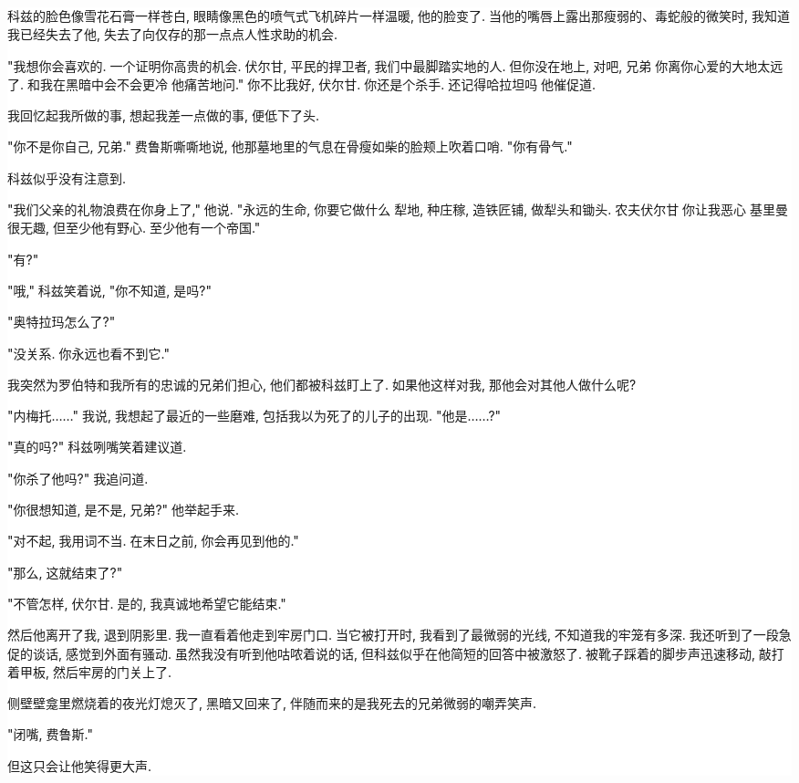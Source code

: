 科兹的脸色像雪花石膏一样苍白, 眼睛像黑色的喷气式飞机碎片一样温暖, 他的脸变了. 当他的嘴唇上露出那瘦弱的、毒蛇般的微笑时, 我知道我已经失去了他, 失去了向仅存的那一点点人性求助的机会.

"我想你会喜欢的. 一个证明你高贵的机会. 伏尔甘, 平民的捍卫者, 我们中最脚踏实地的人. 但你没在地上, 对吧, 兄弟 你离你心爱的大地太远了. 和我在黑暗中会不会更冷 他痛苦地问." 你不比我好, 伏尔甘. 你还是个杀手. 还记得哈拉坦吗 他催促道.

我回忆起我所做的事, 想起我差一点做的事, 便低下了头.

"你不是你自己, 兄弟." 费鲁斯嘶嘶地说, 他那墓地里的气息在骨瘦如柴的脸颊上吹着口哨. "你有骨气."

科兹似乎没有注意到.

"我们父亲的礼物浪费在你身上了," 他说. "永远的生命, 你要它做什么 犁地, 种庄稼, 造铁匠铺, 做犁头和锄头. 农夫伏尔甘 你让我恶心 基里曼很无趣, 但至少他有野心. 至少他有一个帝国."

"有?"

"哦," 科兹笑着说, "你不知道, 是吗?"

"奥特拉玛怎么了?"

"没关系. 你永远也看不到它."

我突然为罗伯特和我所有的忠诚的兄弟们担心, 他们都被科兹盯上了. 如果他这样对我, 那他会对其他人做什么呢?

"内梅托……" 我说, 我想起了最近的一些磨难, 包括我以为死了的儿子的出现. "他是……?"

"真的吗?" 科兹咧嘴笑着建议道.

"你杀了他吗?" 我追问道.

"你很想知道, 是不是, 兄弟?" 他举起手来.

"对不起, 我用词不当. 在末日之前, 你会再见到他的."

"那么, 这就结束了?"

"不管怎样, 伏尔甘. 是的, 我真诚地希望它能结束."

然后他离开了我, 退到阴影里. 我一直看着他走到牢房门口. 当它被打开时, 我看到了最微弱的光线, 不知道我的牢笼有多深. 我还听到了一段急促的谈话, 感觉到外面有骚动. 虽然我没有听到他咕哝着说的话, 但科兹似乎在他简短的回答中被激怒了. 被靴子踩着的脚步声迅速移动, 敲打着甲板, 然后牢房的门关上了.

侧壁壁龛里燃烧着的夜光灯熄灭了, 黑暗又回来了, 伴随而来的是我死去的兄弟微弱的嘲弄笑声.

"闭嘴, 费鲁斯."

但这只会让他笑得更大声.
